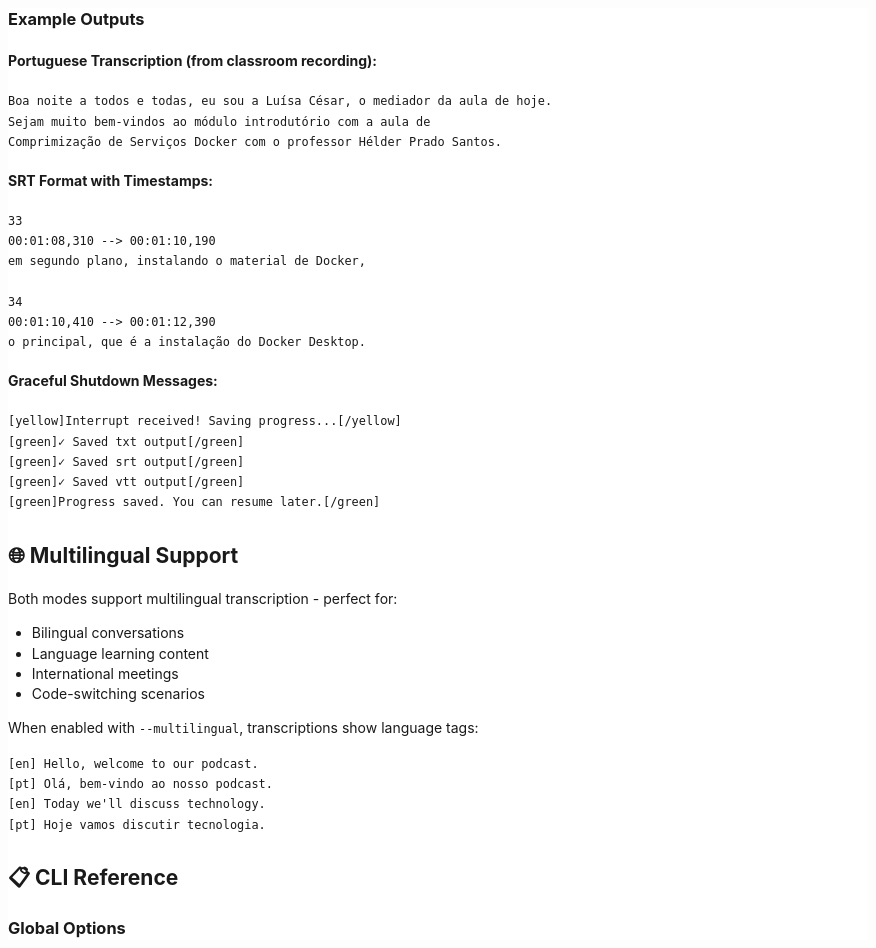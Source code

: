 ### Example Outputs

#### Portuguese Transcription (from classroom recording):

```
Boa noite a todos e todas, eu sou a Luísa César, o mediador da aula de hoje.
Sejam muito bem-vindos ao módulo introdutório com a aula de
Comprimização de Serviços Docker com o professor Hélder Prado Santos.
```

#### SRT Format with Timestamps:

```
33
00:01:08,310 --> 00:01:10,190
em segundo plano, instalando o material de Docker,

34
00:01:10,410 --> 00:01:12,390
o principal, que é a instalação do Docker Desktop.
```

#### Graceful Shutdown Messages:

```
[yellow]Interrupt received! Saving progress...[/yellow]
[green]✓ Saved txt output[/green]
[green]✓ Saved srt output[/green]
[green]✓ Saved vtt output[/green]
[green]Progress saved. You can resume later.[/green]
```

## 🌐 Multilingual Support

Both modes support multilingual transcription - perfect for:

- Bilingual conversations
- Language learning content
- International meetings
- Code-switching scenarios

When enabled with `--multilingual`, transcriptions show language tags:

```
[en] Hello, welcome to our podcast.
[pt] Olá, bem-vindo ao nosso podcast.
[en] Today we'll discuss technology.
[pt] Hoje vamos discutir tecnologia.
```

## 📋 CLI Reference

### Global Options
